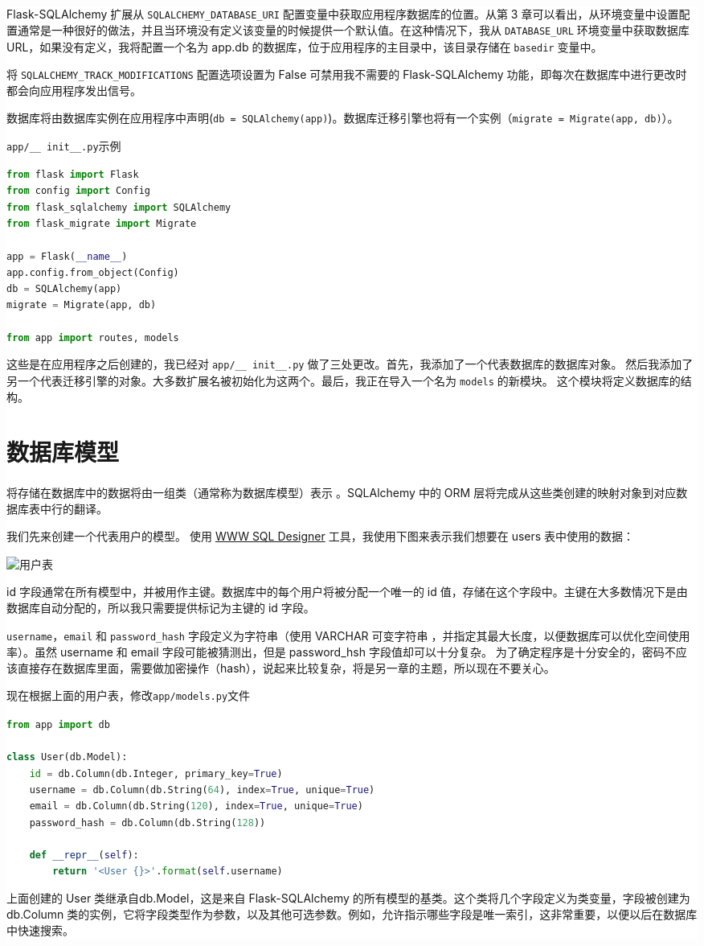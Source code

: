 Flask-SQLAlchemy 扩展从 `SQLALCHEMY_DATABASE_URI` 配置变量中获取应用程序数据库的位置。从第 3 章可以看出，从环境变量中设置配置通常是一种很好的做法，并且当环境没有定义该变量的时候提供一个默认值。在这种情况下，我从 `DATABASE_URL` 环境变量中获取数据库URL，如果没有定义，我将配置一个名为 app.db 的数据库，位于应用程序的主目录中，该目录存储在 `basedir` 变量中。

将 `SQLALCHEMY_TRACK_MODIFICATIONS` 配置选项设置为 False 可禁用我不需要的 Flask-SQLAlchemy 功能，即每次在数据库中进行更改时都会向应用程序发出信号。

数据库将由数据库实例在应用程序中声明(`db = SQLAlchemy(app)`)。数据库迁移引擎也将有一个实例（`migrate = Migrate(app, db)`）。

`app/__ init__.py`示例

```python
from flask import Flask
from config import Config
from flask_sqlalchemy import SQLAlchemy
from flask_migrate import Migrate

app = Flask(__name__)
app.config.from_object(Config)
db = SQLAlchemy(app)
migrate = Migrate(app, db)

from app import routes, models
```

这些是在应用程序之后创建的，我已经对 `app/__ init__.py` 做了三处更改。首先，我添加了一个代表数据库的数据库对象。 然后我添加了另一个代表迁移引擎的对象。大多数扩展名被初始化为这两个。最后，我正在导入一个名为 `models` 的新模块。 这个模块将定义数据库的结构。

数据库模型
===

将存储在数据库中的数据将由一组类（通常称为数据库模型）表示 。SQLAlchemy 中的 ORM 层将完成从这些类创建的映射对象到对应数据库表中行的翻译。

我们先来创建一个代表用户的模型。 使用 [WWW SQL Designer](http://ondras.zarovi.cz/sql/demo/) 工具，我使用下图来表示我们想要在 users 表中使用的数据：

![用户表](https://blog.miguelgrinberg.com/static/images/mega-tutorial/ch04-users.png)

id 字段通常在所有模型中，并被用作主键。数据库中的每个用户将被分配一个唯一的 id 值，存储在这个字段中。主键在大多数情况下是由数据库自动分配的，所以我只需要提供标记为主键的 id 字段。

`username`，`email` 和 `password_hash` 字段定义为字符串（使用 VARCHAR 可变字符串 ，并指定其最大长度，以便数据库可以优化空间使用率）。虽然 username 和 email 字段可能被猜测出，但是 password_hsh 字段值却可以十分复杂。 为了确定程序是十分安全的，密码不应该直接存在数据库里面，需要做加密操作（hash），说起来比较复杂，将是另一章的主题，所以现在不要关心。

现在根据上面的用户表，修改`app/models.py`文件

```python
from app import db

class User(db.Model):
    id = db.Column(db.Integer, primary_key=True)
    username = db.Column(db.String(64), index=True, unique=True)
    email = db.Column(db.String(120), index=True, unique=True)
    password_hash = db.Column(db.String(128))

    def __repr__(self):
        return '<User {}>'.format(self.username)   
```
上面创建的 User 类继承自db.Model，这是来自 Flask-SQLAlchemy 的所有模型的基类。这个类将几个字段定义为类变量，字段被创建为db.Column 类的实例，它将字段类型作为参数，以及其他可选参数。例如，允许指示哪些字段是唯一索引，这非常重要，以便以后在数据库中快速搜索。

